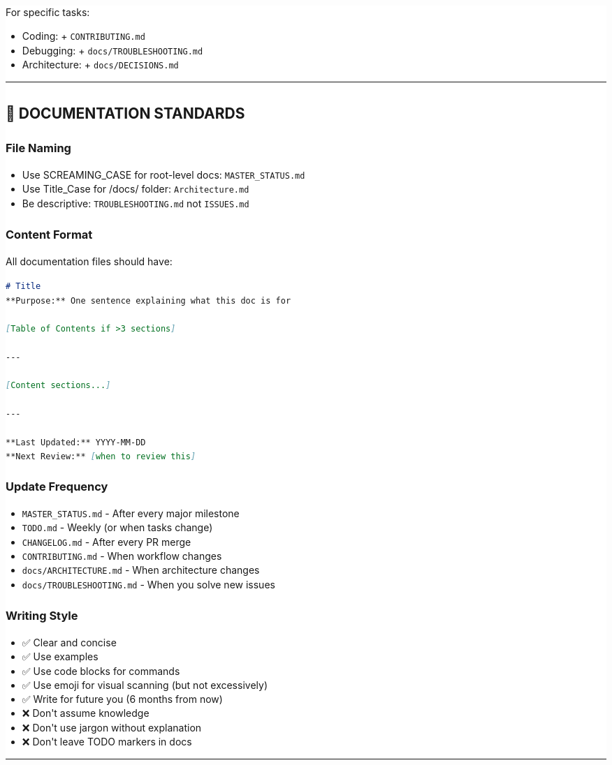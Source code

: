 For specific tasks:
- Coding: + `CONTRIBUTING.md`
- Debugging: + `docs/TROUBLESHOOTING.md`
- Architecture: + `docs/DECISIONS.md`

---

## 📖 DOCUMENTATION STANDARDS

### File Naming
- Use SCREAMING_CASE for root-level docs: `MASTER_STATUS.md`
- Use Title_Case for /docs/ folder: `Architecture.md`
- Be descriptive: `TROUBLESHOOTING.md` not `ISSUES.md`

### Content Format
All documentation files should have:
```markdown
# Title
**Purpose:** One sentence explaining what this doc is for

[Table of Contents if >3 sections]

---

[Content sections...]

---

**Last Updated:** YYYY-MM-DD
**Next Review:** [when to review this]
```

### Update Frequency
- `MASTER_STATUS.md` - After every major milestone
- `TODO.md` - Weekly (or when tasks change)
- `CHANGELOG.md` - After every PR merge
- `CONTRIBUTING.md` - When workflow changes
- `docs/ARCHITECTURE.md` - When architecture changes
- `docs/TROUBLESHOOTING.md` - When you solve new issues

### Writing Style
- ✅ Clear and concise
- ✅ Use examples
- ✅ Use code blocks for commands
- ✅ Use emoji for visual scanning (but not excessively)
- ✅ Write for future you (6 months from now)
- ❌ Don't assume knowledge
- ❌ Don't use jargon without explanation
- ❌ Don't leave TODO markers in docs

---